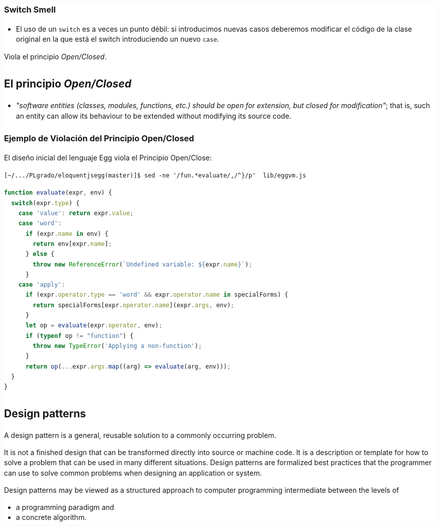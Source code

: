 ### Switch Smell

* El uso de un `switch` es a veces un punto débil: si introducimos nuevas casos deberemos modificar el código de la clase original en la que está el switch introduciendo un nuevo `case`.

 Viola el principio *Open/Closed*.

## El principio *Open/Closed*

* *"software entities (classes, modules, functions, etc.) should be open for extension, but closed for modification"*;
that is, such an entity can allow its behaviour to be extended without modifying its source code.

### Ejemplo de Violación del Principio Open/Closed

El diseño inicial del lenguaje Egg viola el Principio Open/Close:

```
[~/.../PLgrado/eloquentjsegg(master)]$ sed -ne '/fun.*evaluate/,/^}/p'  lib/eggvm.js
```

```js
function evaluate(expr, env) {
  switch(expr.type) {
    case 'value': return expr.value;
    case 'word':
      if (expr.name in env) {
        return env[expr.name];
      } else {
        throw new ReferenceError(`Undefined variable: ${expr.name}`);
      }
    case 'apply':
      if (expr.operator.type == 'word' && expr.operator.name in specialForms) {
        return specialForms[expr.operator.name](expr.args, env);
      }
      let op = evaluate(expr.operator, env);
      if (typeof op != "function") {
        throw new TypeError('Applying a non-function');
      }
      return op(...expr.args.map((arg) => evaluate(arg, env)));
  }
}
```

## Design patterns

A design pattern is a general, reusable solution to a commonly occurring problem.

It is not a finished design that can be transformed directly into source or machine code. It is a description or template for how to solve a problem that can be used in many different situations. Design patterns are formalized best practices that the programmer can use to solve common problems when designing an application or system.

Design patterns may be viewed as a structured approach to computer programming intermediate between the levels of
* a programming paradigm and
* a concrete algorithm.
